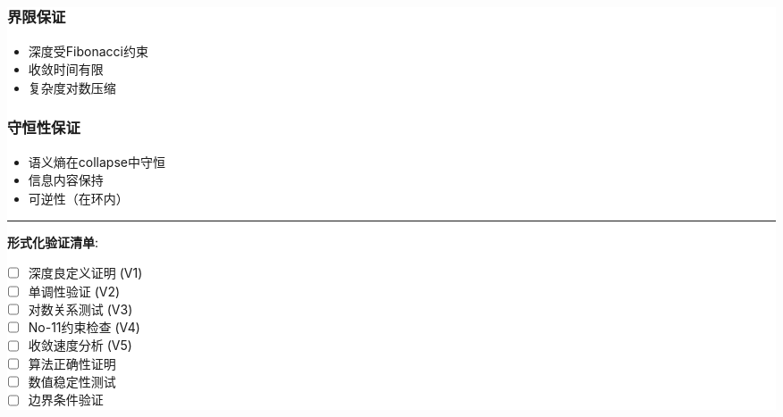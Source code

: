 ### 界限保证
- 深度受Fibonacci约束
- 收敛时间有限
- 复杂度对数压缩

### 守恒性保证
- 语义熵在collapse中守恒
- 信息内容保持
- 可逆性（在环内）

---

**形式化验证清单**:
- [ ] 深度良定义证明 (V1)
- [ ] 单调性验证 (V2)
- [ ] 对数关系测试 (V3)
- [ ] No-11约束检查 (V4)
- [ ] 收敛速度分析 (V5)
- [ ] 算法正确性证明
- [ ] 数值稳定性测试
- [ ] 边界条件验证